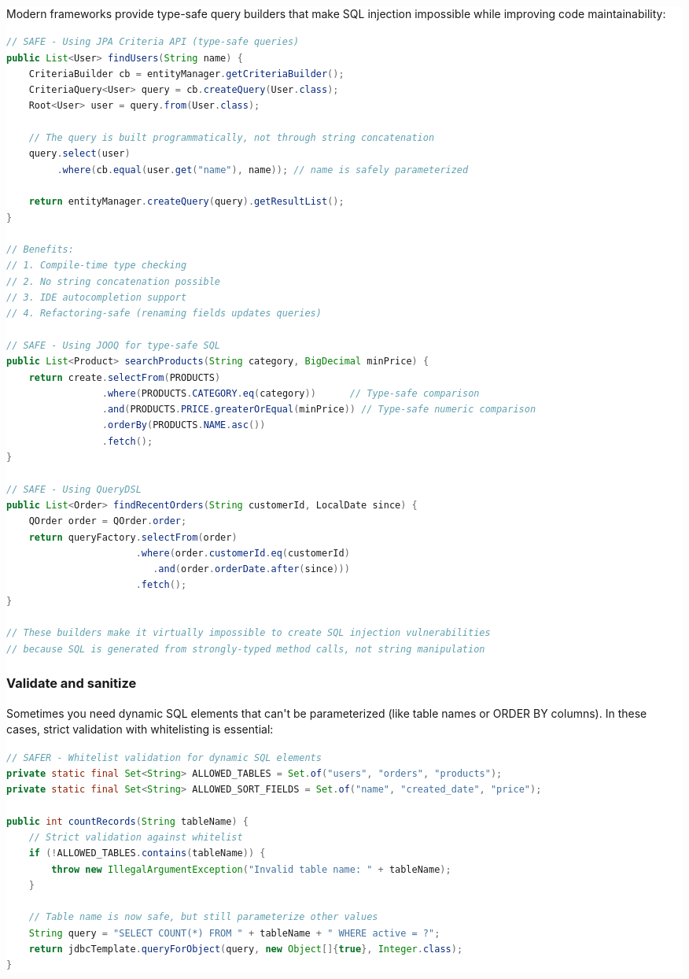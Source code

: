 Modern frameworks provide type-safe query builders that make SQL injection impossible while improving code maintainability:

```java
// SAFE - Using JPA Criteria API (type-safe queries)
public List<User> findUsers(String name) {
    CriteriaBuilder cb = entityManager.getCriteriaBuilder();
    CriteriaQuery<User> query = cb.createQuery(User.class);
    Root<User> user = query.from(User.class);
    
    // The query is built programmatically, not through string concatenation
    query.select(user)
         .where(cb.equal(user.get("name"), name)); // name is safely parameterized
         
    return entityManager.createQuery(query).getResultList();
}

// Benefits:
// 1. Compile-time type checking
// 2. No string concatenation possible
// 3. IDE autocompletion support
// 4. Refactoring-safe (renaming fields updates queries)

// SAFE - Using JOOQ for type-safe SQL
public List<Product> searchProducts(String category, BigDecimal minPrice) {
    return create.selectFrom(PRODUCTS)
                 .where(PRODUCTS.CATEGORY.eq(category))      // Type-safe comparison
                 .and(PRODUCTS.PRICE.greaterOrEqual(minPrice)) // Type-safe numeric comparison
                 .orderBy(PRODUCTS.NAME.asc())
                 .fetch();
}

// SAFE - Using QueryDSL
public List<Order> findRecentOrders(String customerId, LocalDate since) {
    QOrder order = QOrder.order;
    return queryFactory.selectFrom(order)
                       .where(order.customerId.eq(customerId)
                          .and(order.orderDate.after(since)))
                       .fetch();
}

// These builders make it virtually impossible to create SQL injection vulnerabilities
// because SQL is generated from strongly-typed method calls, not string manipulation
```

### Validate and sanitize

Sometimes you need dynamic SQL elements that can't be parameterized (like table names or ORDER BY columns). In these cases, strict validation with whitelisting is essential:

```java
// SAFER - Whitelist validation for dynamic SQL elements
private static final Set<String> ALLOWED_TABLES = Set.of("users", "orders", "products");
private static final Set<String> ALLOWED_SORT_FIELDS = Set.of("name", "created_date", "price");

public int countRecords(String tableName) {
    // Strict validation against whitelist
    if (!ALLOWED_TABLES.contains(tableName)) {
        throw new IllegalArgumentException("Invalid table name: " + tableName);
    }
    
    // Table name is now safe, but still parameterize other values
    String query = "SELECT COUNT(*) FROM " + tableName + " WHERE active = ?";
    return jdbcTemplate.queryForObject(query, new Object[]{true}, Integer.class);
}
```